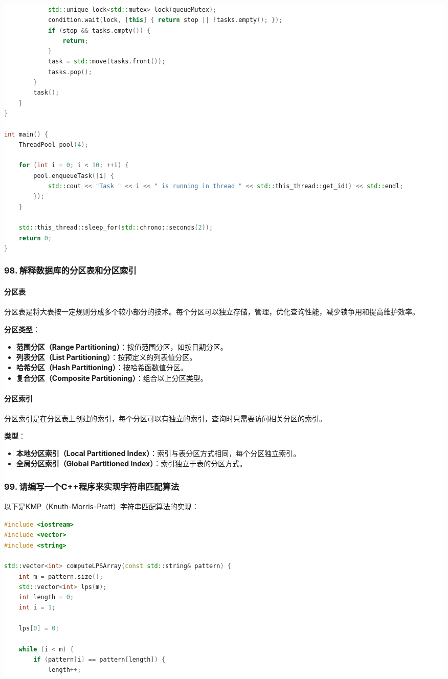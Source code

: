 ```cpp
            std::unique_lock<std::mutex> lock(queueMutex);
            condition.wait(lock, [this] { return stop || !tasks.empty(); });
            if (stop && tasks.empty()) {
                return;
            }
            task = std::move(tasks.front());
            tasks.pop();
        }
        task();
    }
}

int main() {
    ThreadPool pool(4);

    for (int i = 0; i < 10; ++i) {
        pool.enqueueTask([i] {
            std::cout << "Task " << i << " is running in thread " << std::this_thread::get_id() << std::endl;
        });
    }

    std::this_thread::sleep_for(std::chrono::seconds(2));
    return 0;
}
```

### 98. 解释数据库的分区表和分区索引

#### 分区表
分区表是将大表按一定规则分成多个较小部分的技术。每个分区可以独立存储，管理，优化查询性能，减少锁争用和提高维护效率。

**分区类型**：
- **范围分区（Range Partitioning）**：按值范围分区，如按日期分区。
- **列表分区（List Partitioning）**：按预定义的列表值分区。
- **哈希分区（Hash Partitioning）**：按哈希函数值分区。
- **复合分区（Composite Partitioning）**：组合以上分区类型。

#### 分区索引
分区索引是在分区表上创建的索引，每个分区可以有独立的索引，查询时只需要访问相关分区的索引。

**类型**：
- **本地分区索引（Local Partitioned Index）**：索引与表分区方式相同，每个分区独立索引。
- **全局分区索引（Global Partitioned Index）**：索引独立于表的分区方式。

### 99. 请编写一个C++程序来实现字符串匹配算法

以下是KMP（Knuth-Morris-Pratt）字符串匹配算法的实现：

```cpp
#include <iostream>
#include <vector>
#include <string>

std::vector<int> computeLPSArray(const std::string& pattern) {
    int m = pattern.size();
    std::vector<int> lps(m);
    int length = 0;
    int i = 1;

    lps[0] = 0;

    while (i < m) {
        if (pattern[i] == pattern[length]) {
            length++;
```